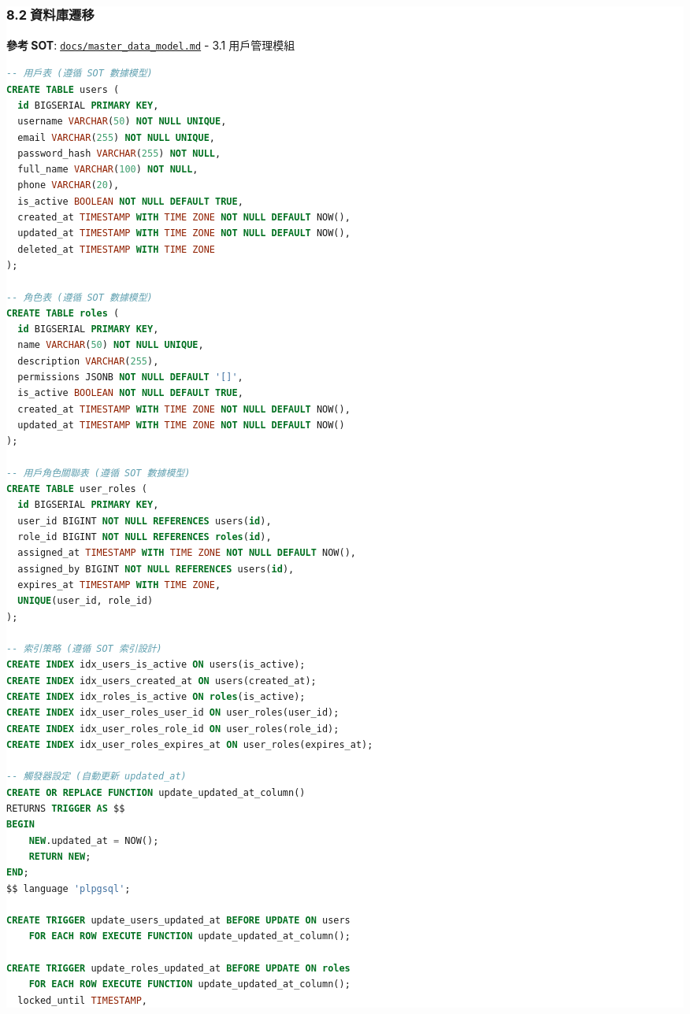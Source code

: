 ### 8.2 資料庫遷移
**參考 SOT**: [`docs/master_data_model.md`](../master_data_model.md) - 3.1 用戶管理模組

```sql
-- 用戶表 (遵循 SOT 數據模型)
CREATE TABLE users (
  id BIGSERIAL PRIMARY KEY,
  username VARCHAR(50) NOT NULL UNIQUE,
  email VARCHAR(255) NOT NULL UNIQUE,
  password_hash VARCHAR(255) NOT NULL,
  full_name VARCHAR(100) NOT NULL,
  phone VARCHAR(20),
  is_active BOOLEAN NOT NULL DEFAULT TRUE,
  created_at TIMESTAMP WITH TIME ZONE NOT NULL DEFAULT NOW(),
  updated_at TIMESTAMP WITH TIME ZONE NOT NULL DEFAULT NOW(),
  deleted_at TIMESTAMP WITH TIME ZONE
);

-- 角色表 (遵循 SOT 數據模型)
CREATE TABLE roles (
  id BIGSERIAL PRIMARY KEY,
  name VARCHAR(50) NOT NULL UNIQUE,
  description VARCHAR(255),
  permissions JSONB NOT NULL DEFAULT '[]',
  is_active BOOLEAN NOT NULL DEFAULT TRUE,
  created_at TIMESTAMP WITH TIME ZONE NOT NULL DEFAULT NOW(),
  updated_at TIMESTAMP WITH TIME ZONE NOT NULL DEFAULT NOW()
);

-- 用戶角色關聯表 (遵循 SOT 數據模型)
CREATE TABLE user_roles (
  id BIGSERIAL PRIMARY KEY,
  user_id BIGINT NOT NULL REFERENCES users(id),
  role_id BIGINT NOT NULL REFERENCES roles(id),
  assigned_at TIMESTAMP WITH TIME ZONE NOT NULL DEFAULT NOW(),
  assigned_by BIGINT NOT NULL REFERENCES users(id),
  expires_at TIMESTAMP WITH TIME ZONE,
  UNIQUE(user_id, role_id)
);

-- 索引策略 (遵循 SOT 索引設計)
CREATE INDEX idx_users_is_active ON users(is_active);
CREATE INDEX idx_users_created_at ON users(created_at);
CREATE INDEX idx_roles_is_active ON roles(is_active);
CREATE INDEX idx_user_roles_user_id ON user_roles(user_id);
CREATE INDEX idx_user_roles_role_id ON user_roles(role_id);
CREATE INDEX idx_user_roles_expires_at ON user_roles(expires_at);

-- 觸發器設定 (自動更新 updated_at)
CREATE OR REPLACE FUNCTION update_updated_at_column()
RETURNS TRIGGER AS $$
BEGIN
    NEW.updated_at = NOW();
    RETURN NEW;
END;
$$ language 'plpgsql';

CREATE TRIGGER update_users_updated_at BEFORE UPDATE ON users
    FOR EACH ROW EXECUTE FUNCTION update_updated_at_column();

CREATE TRIGGER update_roles_updated_at BEFORE UPDATE ON roles
    FOR EACH ROW EXECUTE FUNCTION update_updated_at_column();
  locked_until TIMESTAMP,
```